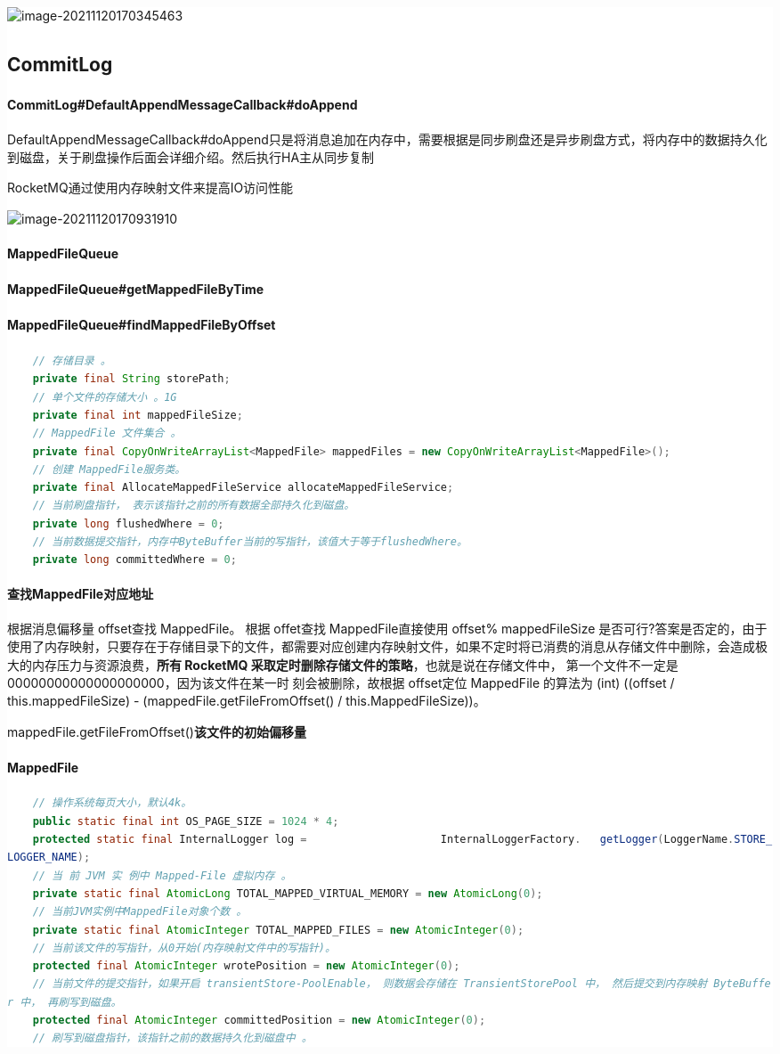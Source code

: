 ![image-20211120170345463](/Users/madongming/Library/ApplicationSupport/typora-user-images/image-20211120170345463.png)



## CommitLog

#### CommitLog#DefaultAppendMessageCallback#doAppend

​		DefaultAppendMessageCallback#doAppend只是将消息追加在内存中，需要根据是同步刷盘还是异步刷盘方式，将内存中的数据持久化到磁盘，关于刷盘操作后面会详细介绍。然后执行HA主从同步复制



RocketMQ通过使用内存映射文件来提高IO访问性能

![image-20211120170931910](/Users/madongming/Library/ApplicationSupport/typora-user-images/image-20211120170931910.png)

#### MappedFileQueue

#### MappedFileQueue#getMappedFileByTime

#### MappedFileQueue#findMappedFileByOffset

```java
    // 存储目录 。
    private final String storePath;
    // 单个文件的存储大小 。1G
    private final int mappedFileSize;
    // MappedFile 文件集合 。
    private final CopyOnWriteArrayList<MappedFile> mappedFiles = new CopyOnWriteArrayList<MappedFile>();
    // 创建 MappedFile服务类。
    private final AllocateMappedFileService allocateMappedFileService;
    // 当前刷盘指针， 表示该指针之前的所有数据全部持久化到磁盘。
    private long flushedWhere = 0;
    // 当前数据提交指针，内存中ByteBuffer当前的写指针，该值大于等于flushedWhere。
    private long committedWhere = 0;
```



#### 查找MappedFile对应地址

根据消息偏移量 offset查找 MappedFile。 根据 offet查找 MappedFile直接使用 offset%­ mappedFileSize 是否可行?答案是否定的，由于使用了内存映射，只要存在于存储目录下的文件，都需要对应创建内存映射文件，如果不定时将已消费的消息从存储文件中删除，会造成极大的内存压力与资源浪费，**所有 RocketMQ 采取定时删除存储文件的策略**，也就是说在存储文件中， 第一个文件不一定是 00000000000000000000，因为该文件在某一时 刻会被删除，故根据 offset定位 MappedFile 的算法为 (int) ((offset / this.mappedFileSize) - (mappedFile.getFileFromOffset() / this.MappedFileSize))。

mappedFile.getFileFromOffset()**该文件的初始偏移量**



#### MappedFile

```java
    // 操作系统每页大小，默认4k。
    public static final int OS_PAGE_SIZE = 1024 * 4;
    protected static final InternalLogger log = 				    InternalLoggerFactory.   getLogger(LoggerName.STORE_LOGGER_NAME);
    // 当 前 JVM 实 例中 Mapped-File 虚拟内存 。
    private static final AtomicLong TOTAL_MAPPED_VIRTUAL_MEMORY = new AtomicLong(0);
    // 当前JVM实例中MappedFile对象个数 。
    private static final AtomicInteger TOTAL_MAPPED_FILES = new AtomicInteger(0);
    // 当前该文件的写指针，从0开始(内存映射文件中的写指针)。
    protected final AtomicInteger wrotePosition = new AtomicInteger(0);
    // 当前文件的提交指针，如果开启 transientStore-PoolEnable， 则数据会存储在 TransientStorePool 中， 然后提交到内存映射 ByteBuffer 中， 再刷写到磁盘。
    protected final AtomicInteger committedPosition = new AtomicInteger(0);
    // 刷写到磁盘指针，该指针之前的数据持久化到磁盘中 。
```